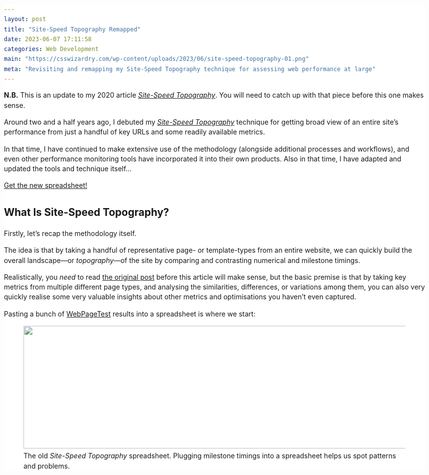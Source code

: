 ```yaml
---
layout: post
title: "Site-Speed Topography Remapped"
date: 2023-06-07 17:11:58
categories: Web Development
main: "https://csswizardry.com/wp-content/uploads/2023/06/site-speed-topography-01.png"
meta: "Revisiting and remapping my Site-Speed Topography technique for assessing web performance at large"
---
```


<p class="c-highlight"><strong>N.B.</strong> This is an update to my 2020
article <a
href="https://csswizardry.com/2020/11/site-speed-topography/"><cite>Site-Speed
Topography</cite></a>. You will need to catch up with that piece before this one
makes sense.</p>

Around two and a half years ago, I debuted my [<cite>Site-Speed
Topography</cite>](https://csswizardry.com/2020/11/site-speed-topography/)
technique for getting broad view of an entire site’s performance from just
a handful of key URLs and some readily available metrics.

In that time, I have continued to make extensive use of the methodology
(alongside additional processes and workflows), and even other performance
monitoring tools have incorporated it into their own products. Also in that
time, I have adapted and updated the tools and technique itself…

<a href="https://csswizardry.gumroad.com/l/site-speed-topography-remapped" class="btn  btn--full">Get the new spreadsheet!</a>

## What Is Site-Speed Topography?

Firstly, let’s recap the methodology itself.

The idea is that by taking a handful of representative page- or template-types
from an entire website, we can quickly build the overall landscape—or
<i>topography</i>—of the site by comparing and contrasting numerical and
milestone timings.

Realistically, you _need_ to read [the original
post](https://csswizardry.com/2020/11/site-speed-topography/) before this
article will make sense, but the basic premise is that by taking key metrics
from multiple different page types, and analysing the similarities, differences,
or variations among them, you can also very quickly realise some very valuable
insights about other metrics and optimisations you haven’t even captured.

Pasting a bunch of [WebPageTest](https://www.webpagetest.org/) results into
a spreadsheet is where we start:

<figure>
<img src="{{ site.cloudinary }}/wp-content/uploads/2020/10/milestones-spreadsheet.png" alt="" loading="lazy" width="1614" height="250" />
<figcaption>The old <i>Site-Speed Topography</i> spreadsheet. Plugging milestone
timings into a spreadsheet helps us spot patterns and problems.</figcaption>
</figure>
